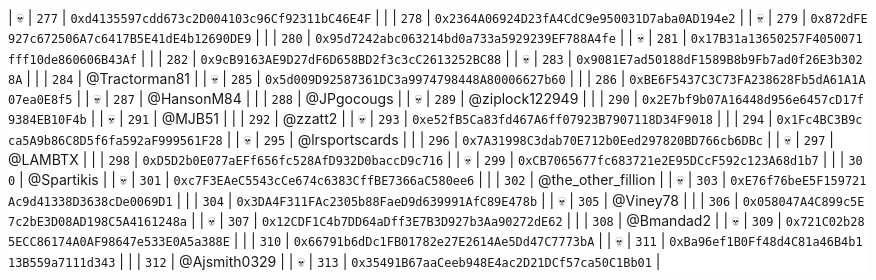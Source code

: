 | 💀 | `277` | `0xd4135597cdd673c2D004103c96Cf92311bC46E4F` |
|  | `278` | `0x2364A06924D23fA4CdC9e950031D7aba0AD194e2` |
| 💀 | `279` | `0x872dFE927c672506A7c6417B5E41dE4b12690DE9` |
|  | `280` | `0x95d7242abc063214bd0a733a5929239EF788A4fe` |
| 💀 | `281` | `0x17B31a13650257F4050071fff10de860606B43Af` |
|  | `282` | `0x9cB9163AE9D27dF6D658BD2f3c3cC2613252BC88` |
| 💀 | `283` | `0x9081E7ad50188dF1589B8b9Fb7ad0f26E3b3028A` |
|  | `284` | @Tractorman81 |
| 💀 | `285` | `0x5d009D92587361DC3a9974798448A80006627b60` |
|  | `286` | `0xBE6F5437C3C73FA238628Fb5dA61A1A07ea0E8f5` |
| 💀 | `287` | @HansonM84 |
|  | `288` | @JPgocougs |
| 💀 | `289` | @ziplock122949 |
|  | `290` | `0x2E7bf9b07A16448d956e6457cD17f9384EB10F4b` |
| 💀 | `291` | @MJB51 |
|  | `292` | @zzatt2 |
| 💀 | `293` | `0xe52fB5Ca83fd467A6ff07923B7907118D34F9018` |
|  | `294` | `0x1Fc4BC3B9cca5A9b86C8D5f6fa592aF999561F28` |
| 💀 | `295` | @lrsportscards |
|  | `296` | `0x7A31998C3dab70E712b0Eed297820BD766cb6DBc` |
| 💀 | `297` | @LAMBTX |
|  | `298` | `0xD5D2b0E077aEFf656fc528AfD932D0baccD9c716` |
| 💀 | `299` | `0xCB7065677fc683721e2E95DCcF592c123A68d1b7` |
|  | `300` | @Spartikis |
| 💀 | `301` | `0xc7F3EAeC5543cCe674c6383CffBE7366aC580ee6` |
|  | `302` | @the_other_fillion |
| 💀 | `303` | `0xE76f76beE5F159721Ac9d41338D3638cDe0069D1` |
|  | `304` | `0x3DA4F311FAc2305b88FaeD9d639991AfC89E478b` |
| 💀 | `305` | @Viney78 |
|  | `306` | `0x058047A4C899c5E7c2bE3D08AD198C5A4161248a` |
| 💀 | `307` | `0x12CDF1C4b7DD64aDff3E7B3D927b3Aa90272dE62` |
|  | `308` | @Bmandad2 |
| 💀 | `309` | `0x721C02b285ECC86174A0AF98647e533E0A5a388E` |
|  | `310` | `0x66791b6dDc1FB01782e27E2614Ae5Dd47C7773bA` |
| 💀 | `311` | `0xBa96ef1B0Ff48d4C81a46B4b113B559a7111d343` |
|  | `312` | @Ajsmith0329 |
| 💀 | `313` | `0x35491B67aaCeeb948E4ac2D21DCf57ca50C1Bb01` |